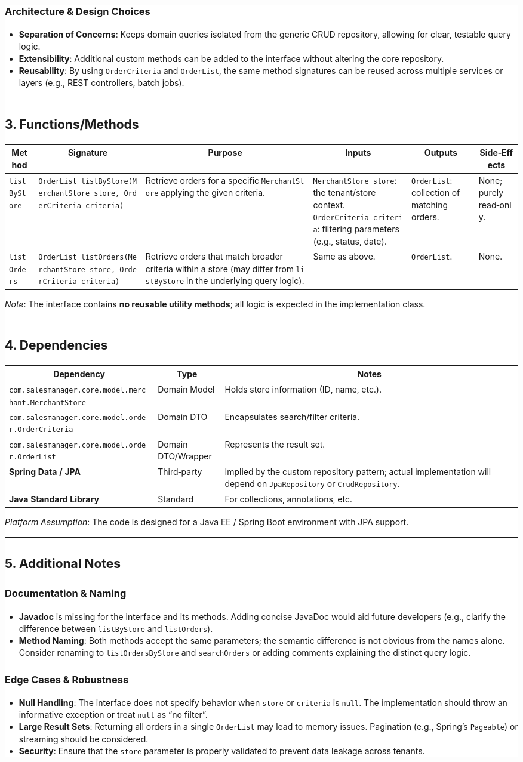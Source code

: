 ### Architecture & Design Choices
- **Separation of Concerns**: Keeps domain queries isolated from the generic CRUD repository, allowing for clear, testable query logic.  
- **Extensibility**: Additional custom methods can be added to the interface without altering the core repository.  
- **Reusability**: By using `OrderCriteria` and `OrderList`, the same method signatures can be reused across multiple services or layers (e.g., REST controllers, batch jobs).

---

## 3. Functions/Methods
| Method | Signature | Purpose | Inputs | Outputs | Side‑Effects |
|--------|-----------|---------|--------|---------|--------------|
| `listByStore` | `OrderList listByStore(MerchantStore store, OrderCriteria criteria)` | Retrieve orders for a specific `MerchantStore` applying the given criteria. | `MerchantStore store`: the tenant/store context.<br> `OrderCriteria criteria`: filtering parameters (e.g., status, date). | `OrderList`: collection of matching orders. | None; purely read‑only. |
| `listOrders` | `OrderList listOrders(MerchantStore store, OrderCriteria criteria)` | Retrieve orders that match broader criteria within a store (may differ from `listByStore` in the underlying query logic). | Same as above. | `OrderList`. | None. |

*Note*: The interface contains **no reusable utility methods**; all logic is expected in the implementation class.

---

## 4. Dependencies
| Dependency | Type | Notes |
|------------|------|-------|
| `com.salesmanager.core.model.merchant.MerchantStore` | Domain Model | Holds store information (ID, name, etc.). |
| `com.salesmanager.core.model.order.OrderCriteria` | Domain DTO | Encapsulates search/filter criteria. |
| `com.salesmanager.core.model.order.OrderList` | Domain DTO/Wrapper | Represents the result set. |
| **Spring Data / JPA** | Third‑party | Implied by the custom repository pattern; actual implementation will depend on `JpaRepository` or `CrudRepository`. |
| **Java Standard Library** | Standard | For collections, annotations, etc. |

*Platform Assumption*: The code is designed for a Java EE / Spring Boot environment with JPA support.

---

## 5. Additional Notes
### Documentation & Naming
- **Javadoc** is missing for the interface and its methods. Adding concise JavaDoc would aid future developers (e.g., clarify the difference between `listByStore` and `listOrders`).
- **Method Naming**: Both methods accept the same parameters; the semantic difference is not obvious from the names alone. Consider renaming to `listOrdersByStore` and `searchOrders` or adding comments explaining the distinct query logic.

### Edge Cases & Robustness
- **Null Handling**: The interface does not specify behavior when `store` or `criteria` is `null`. The implementation should throw an informative exception or treat `null` as “no filter”.
- **Large Result Sets**: Returning all orders in a single `OrderList` may lead to memory issues. Pagination (e.g., Spring’s `Pageable`) or streaming should be considered.
- **Security**: Ensure that the `store` parameter is properly validated to prevent data leakage across tenants.
